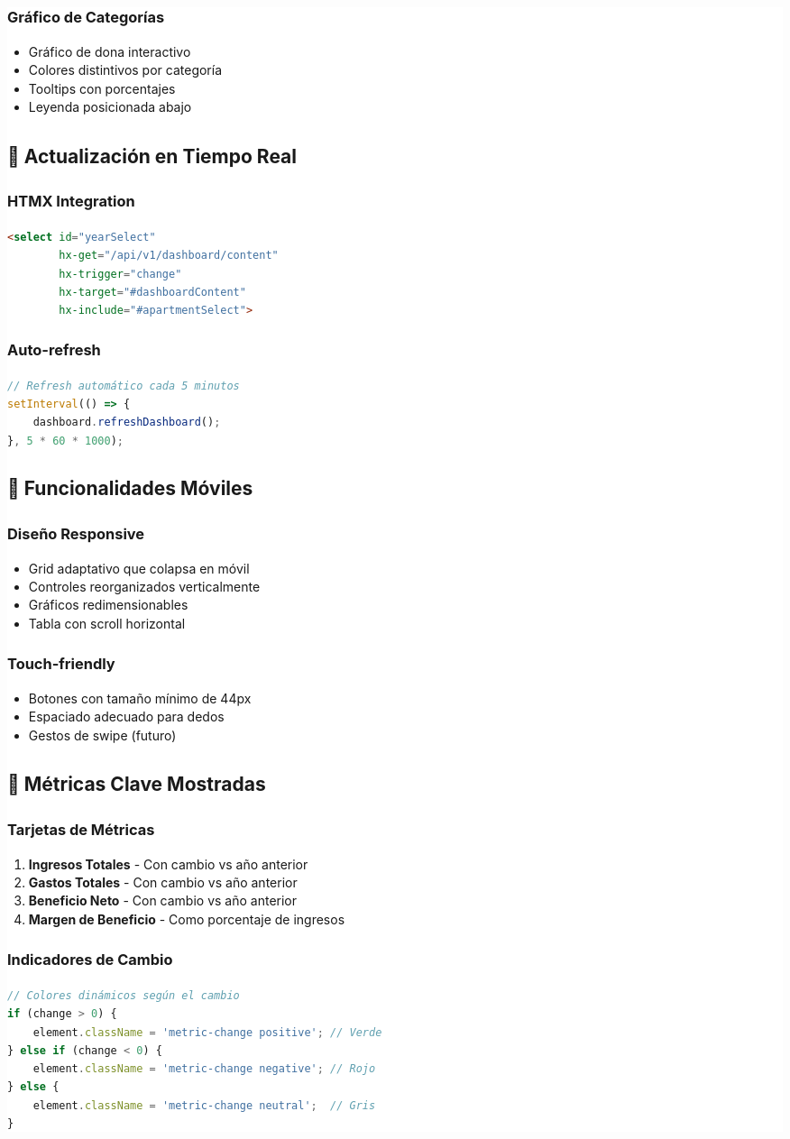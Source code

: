 ### **Gráfico de Categorías**
- Gráfico de dona interactivo
- Colores distintivos por categoría
- Tooltips con porcentajes
- Leyenda posicionada abajo

## 🔄 Actualización en Tiempo Real

### **HTMX Integration**
```html
<select id="yearSelect" 
        hx-get="/api/v1/dashboard/content" 
        hx-trigger="change" 
        hx-target="#dashboardContent" 
        hx-include="#apartmentSelect">
```

### **Auto-refresh**
```javascript
// Refresh automático cada 5 minutos
setInterval(() => {
    dashboard.refreshDashboard();
}, 5 * 60 * 1000);
```

## 📱 Funcionalidades Móviles

### **Diseño Responsive**
- Grid adaptativo que colapsa en móvil
- Controles reorganizados verticalmente
- Gráficos redimensionables
- Tabla con scroll horizontal

### **Touch-friendly**
- Botones con tamaño mínimo de 44px
- Espaciado adecuado para dedos
- Gestos de swipe (futuro)

## 🎯 Métricas Clave Mostradas

### **Tarjetas de Métricas**
1. **Ingresos Totales** - Con cambio vs año anterior
2. **Gastos Totales** - Con cambio vs año anterior  
3. **Beneficio Neto** - Con cambio vs año anterior
4. **Margen de Beneficio** - Como porcentaje de ingresos

### **Indicadores de Cambio**
```javascript
// Colores dinámicos según el cambio
if (change > 0) {
    element.className = 'metric-change positive'; // Verde
} else if (change < 0) {
    element.className = 'metric-change negative'; // Rojo
} else {
    element.className = 'metric-change neutral';  // Gris
}
```
